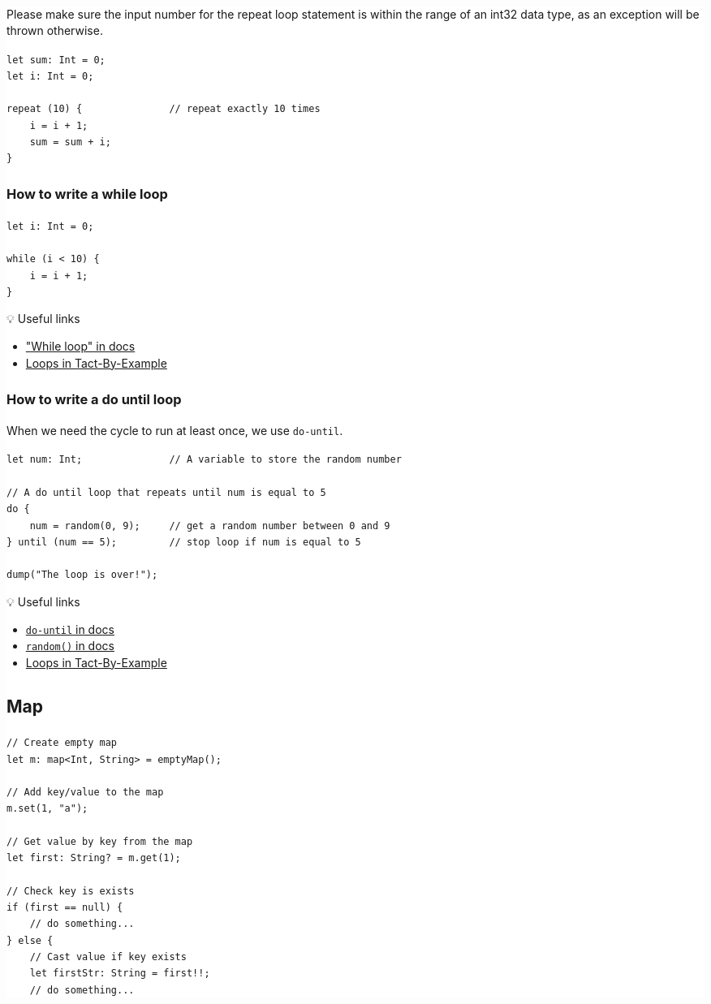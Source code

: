 Please make sure the input number for the repeat loop statement is within the range of an int32 data type, as an exception will be thrown otherwise.

```
let sum: Int = 0;
let i: Int = 0;

repeat (10) {               // repeat exactly 10 times
    i = i + 1;
    sum = sum + i;
}
```

### How to write a while loop 

```
let i: Int = 0;

while (i < 10) {
    i = i + 1;
}
```

💡 Useful links

- ["While loop" in docs](https://docs.tact-lang.org/language/guides/statements#while-loop)
- [Loops in Tact-By-Example](https://tact-by-example.org/04-loops)

### How to write a do until loop

When we need the cycle to run at least once, we use `do-until`.

```tact
let num: Int;               // A variable to store the random number

// A do until loop that repeats until num is equal to 5
do {
    num = random(0, 9);     // get a random number between 0 and 9
} until (num == 5);         // stop loop if num is equal to 5

dump("The loop is over!");
```

💡 Useful links
 
- [`do-until` in docs](https://docs.tact-lang.org/language/guides/statements#until-loop)
- [`random()` in docs](https://docs.tact-lang.org/language/ref/random#random)
- [Loops in Tact-By-Example](https://tact-by-example.org/04-loops)

## Map

```tact
// Create empty map
let m: map<Int, String> = emptyMap();

// Add key/value to the map
m.set(1, "a");

// Get value by key from the map
let first: String? = m.get(1);

// Check key is exists
if (first == null) {
    // do something...
} else {
    // Cast value if key exists
    let firstStr: String = first!!;
    // do something...
```